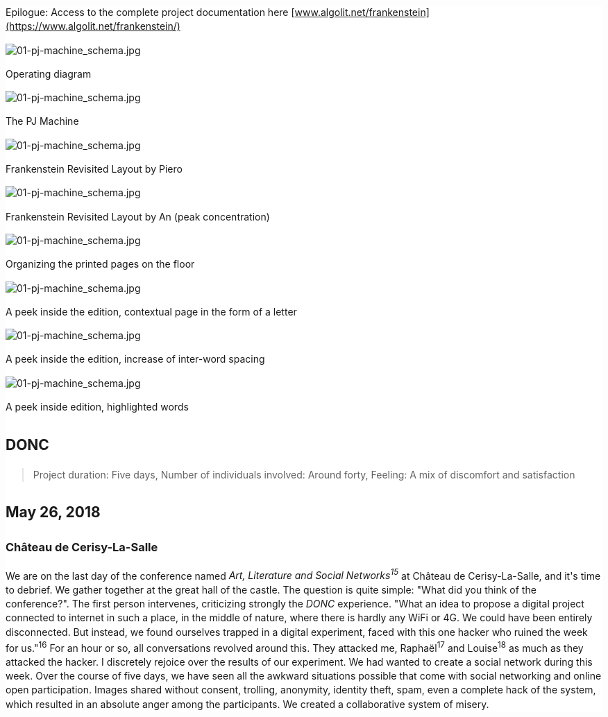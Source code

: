 Epilogue: Access to the complete project documentation here [www.algolit.net/frankenstein](https://www.algolit.net/frankenstein/)

![01-pj-machine_schema.jpg](img/01-pj-machine_schema.jpg)
<figcaption>Operating diagram</figcaption>

![01-pj-machine_schema.jpg](img/02-pj-machine-cover.jpg)
<figcaption>The PJ Machine</figcaption>

![01-pj-machine_schema.jpg](img/03-pjmachine_in-use.jpg)
<figcaption>Frankenstein Revisited Layout by Piero</figcaption>

![01-pj-machine_schema.jpg](img/04-pjmachine_in-use2.jpg)
<figcaption>Frankenstein Revisited Layout by An (peak concentration)</figcaption>

![01-pj-machine_schema.jpg](img/05-pjmachine_print.jpg)
<figcaption>Organizing the printed pages on the floor</figcaption>

![01-pj-machine_schema.jpg](img/06-frankenstein-1.jpg)
<figcaption>A peek inside the edition, contextual page in the form of a letter</figcaption>

![01-pj-machine_schema.jpg](img/07-frankenstein-2.jpg)
<figcaption>A peek inside the edition, increase of inter-word spacing</figcaption>

![01-pj-machine_schema.jpg](img/08-frankenstein-3.jpg)
<figcaption>A peek inside edition, highlighted words</figcaption>

## DONC

> Project duration: Five days, Number of individuals involved: Around forty, Feeling: A mix of discomfort and satisfaction

## May 26, 2018

### Château de Cerisy-La-Salle

We are on the last day of the conference named *Art, Literature and
Social Networks<sup>15</sup>* at Château de Cerisy-La-Salle, and it's time
to debrief. We gather together at the great hall of the castle. The
question is quite simple: "What did you think of the conference?". The
first person intervenes, criticizing strongly the *DONC* experience.
"What an idea to propose a digital project connected to internet in such
a place, in the middle of nature, where there is hardly any WiFi or 4G.
We could have been entirely disconnected. But instead, we found
ourselves trapped in a digital experiment, faced with this one hacker
who ruined the week for us."<sup>16</sup> For an hour or so, all conversations
revolved around this. They attacked me, Raphaël<sup>17</sup> and Louise<sup>18</sup>
as much as they attacked the hacker. I discretely rejoice over the
results of our experiment. We had wanted to create a social network
during this week. Over the course of five days, we have seen all the
awkward situations possible that come with social networking and online
open participation. Images shared without consent, trolling, anonymity,
identity theft, spam, even a complete hack of the system, which resulted
in an absolute anger among the participants. We created a collaborative
system of misery.

